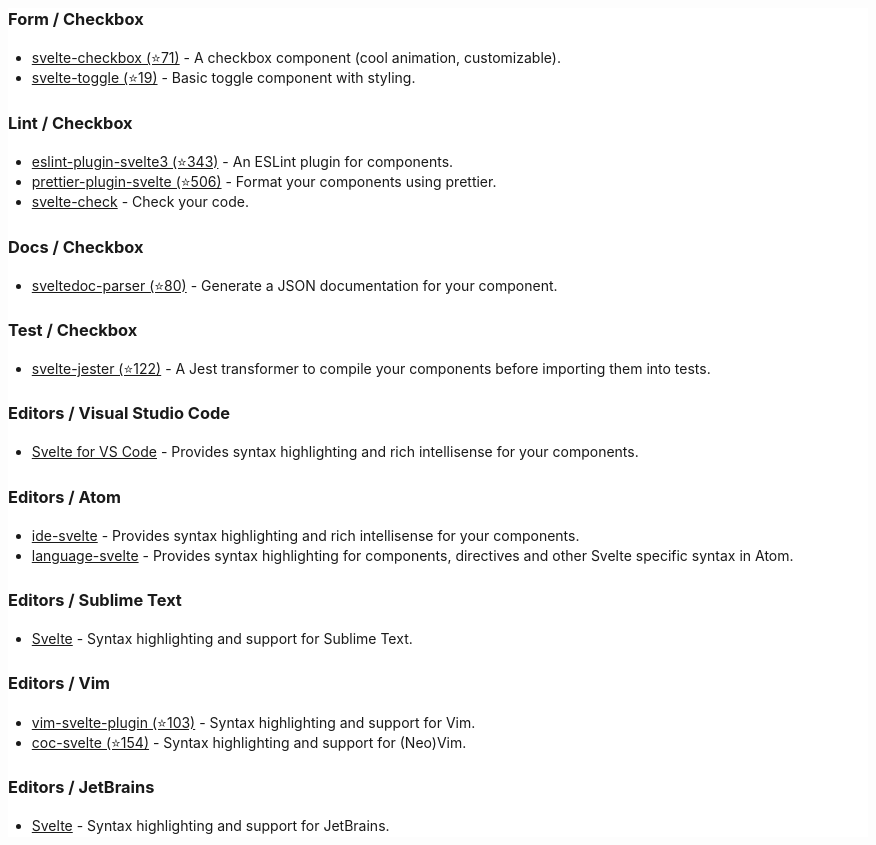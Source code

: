 ### Form / Checkbox

*   [svelte-checkbox (⭐71)](https://github.com/HosseinShabani/svelte-checkbox) - A checkbox component (cool animation, customizable).
*   [svelte-toggle (⭐19)](https://github.com/beyonk-adventures/svelte-toggle) - Basic toggle component with styling.

### Lint / Checkbox

*   [eslint-plugin-svelte3 (⭐343)](https://github.com/sveltejs/eslint-plugin-svelte3) - An ESLint plugin for components.
*   [prettier-plugin-svelte (⭐506)](https://github.com/sveltejs/prettier-plugin-svelte) - Format your components using prettier.
*   [svelte-check](https://www.npmjs.com/package/svelte-check) - Check your code.

### Docs / Checkbox

*   [sveltedoc-parser (⭐80)](https://github.com/alexprey/sveltedoc-parser) - Generate a JSON documentation for your component.

### Test / Checkbox

*   [svelte-jester (⭐122)](https://github.com/mihar-22/svelte-jester) - A Jest transformer to compile your components before importing them into tests.

### Editors / Visual Studio Code

*   [Svelte for VS Code](https://marketplace.visualstudio.com/items?itemName=svelte.svelte-vscode) - Provides syntax highlighting and rich intellisense for your components.

### Editors / Atom

*   [ide-svelte](https://atom.io/packages/ide-svelte) - Provides syntax highlighting and rich intellisense for your components.
*   [language-svelte](https://atom.io/packages/language-svelte) - Provides syntax highlighting for components, directives and other Svelte specific syntax in Atom.

### Editors / Sublime Text

*   [Svelte](https://packagecontrol.io/packages/Svelte) - Syntax highlighting and support for Sublime Text.

### Editors / Vim

*   [vim-svelte-plugin (⭐103)](https://github.com/leafOfTree/vim-svelte-plugin) - Syntax highlighting and support for Vim.
*   [coc-svelte (⭐154)](https://github.com/coc-extensions/coc-svelte) - Syntax highlighting and support for (Neo)Vim.

### Editors / JetBrains

*   [Svelte](https://plugins.jetbrains.com/plugin/12375-svelte) - Syntax highlighting and support for JetBrains.
